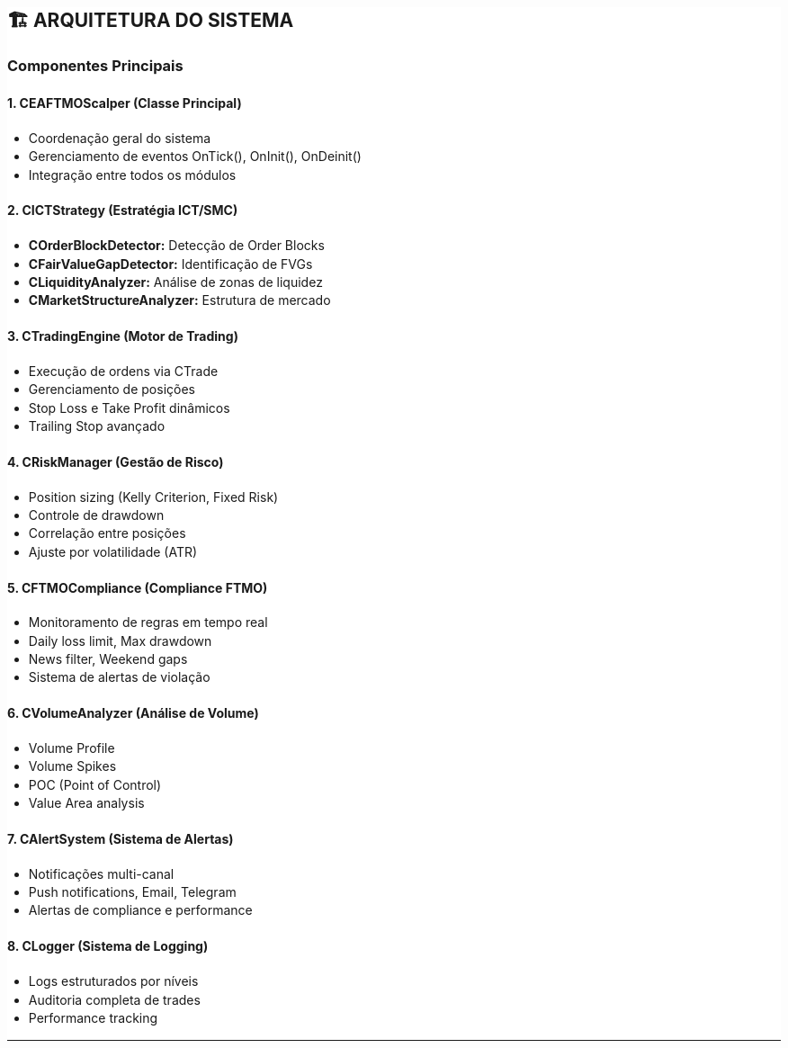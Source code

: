 
## 🏗️ ARQUITETURA DO SISTEMA

### Componentes Principais

#### 1. **CEAFTMOScalper** (Classe Principal)
- Coordenação geral do sistema
- Gerenciamento de eventos OnTick(), OnInit(), OnDeinit()
- Integração entre todos os módulos

#### 2. **CICTStrategy** (Estratégia ICT/SMC)
- **COrderBlockDetector:** Detecção de Order Blocks
- **CFairValueGapDetector:** Identificação de FVGs
- **CLiquidityAnalyzer:** Análise de zonas de liquidez
- **CMarketStructureAnalyzer:** Estrutura de mercado

#### 3. **CTradingEngine** (Motor de Trading)
- Execução de ordens via CTrade
- Gerenciamento de posições
- Stop Loss e Take Profit dinâmicos
- Trailing Stop avançado

#### 4. **CRiskManager** (Gestão de Risco)
- Position sizing (Kelly Criterion, Fixed Risk)
- Controle de drawdown
- Correlação entre posições
- Ajuste por volatilidade (ATR)

#### 5. **CFTMOCompliance** (Compliance FTMO)
- Monitoramento de regras em tempo real
- Daily loss limit, Max drawdown
- News filter, Weekend gaps
- Sistema de alertas de violação

#### 6. **CVolumeAnalyzer** (Análise de Volume)
- Volume Profile
- Volume Spikes
- POC (Point of Control)
- Value Area analysis

#### 7. **CAlertSystem** (Sistema de Alertas)
- Notificações multi-canal
- Push notifications, Email, Telegram
- Alertas de compliance e performance

#### 8. **CLogger** (Sistema de Logging)
- Logs estruturados por níveis
- Auditoria completa de trades
- Performance tracking

---
